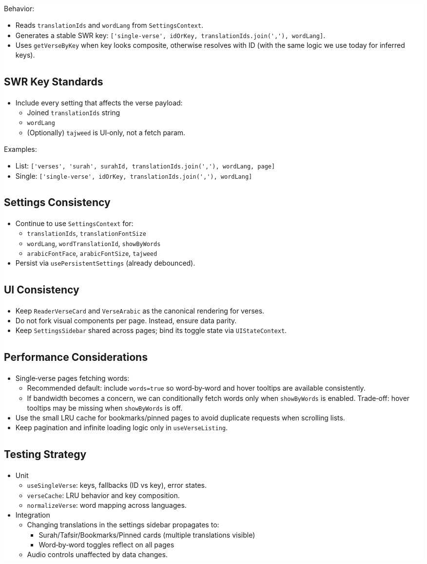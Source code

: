 Behavior:

- Reads `translationIds` and `wordLang` from `SettingsContext`.
- Generates a stable SWR key: `['single-verse', idOrKey, translationIds.join(','), wordLang]`.
- Uses `getVerseByKey` when key looks composite, otherwise resolves with ID (with the same logic we use today for inferred keys).

## SWR Key Standards

- Include every setting that affects the verse payload:
  - Joined `translationIds` string
  - `wordLang`
  - (Optionally) `tajweed` is UI‑only, not a fetch param.

Examples:

- List: `['verses', 'surah', surahId, translationIds.join(','), wordLang, page]`
- Single: `['single-verse', idOrKey, translationIds.join(','), wordLang]`

## Settings Consistency

- Continue to use `SettingsContext` for:
  - `translationIds`, `translationFontSize`
  - `wordLang`, `wordTranslationId`, `showByWords`
  - `arabicFontFace`, `arabicFontSize`, `tajweed`
- Persist via `usePersistentSettings` (already debounced).

## UI Consistency

- Keep `ReaderVerseCard` and `VerseArabic` as the canonical rendering for verses.
- Do not fork visual components per page. Instead, ensure data parity.
- Keep `SettingsSidebar` shared across pages; bind its toggle state via `UIStateContext`.

## Performance Considerations

- Single‑verse pages fetching words:
  - Recommended default: include `words=true` so word‑by‑word and hover tooltips are available consistently.
  - If bandwidth becomes a concern, we can conditionally fetch words only when `showByWords` is enabled. Trade‑off: hover tooltips may be missing when `showByWords` is off.
- Use the small LRU cache for bookmarks/pinned pages to avoid duplicate requests when scrolling lists.
- Keep pagination and infinite loading logic only in `useVerseListing`.

## Testing Strategy

- Unit
  - `useSingleVerse`: keys, fallbacks (ID vs key), error states.
  - `verseCache`: LRU behavior and key composition.
  - `normalizeVerse`: word mapping across languages.
- Integration
  - Changing translations in the settings sidebar propagates to:
    - Surah/Tafsir/Bookmarks/Pinned cards (multiple translations visible)
    - Word‑by‑word toggles reflect on all pages
  - Audio controls unaffected by data changes.
